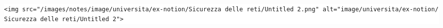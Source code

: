     <img src="/images/notes/image/universita/ex-notion/Sicurezza delle reti/Untitled 2.png" alt="image/universita/ex-notion/Sicurezza delle reti/Untitled 2">
